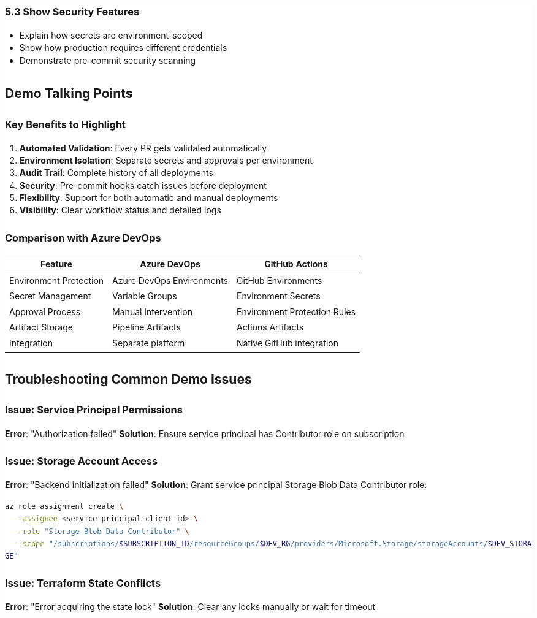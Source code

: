 ### 5.3 Show Security Features
- Explain how secrets are environment-scoped
- Show how production requires different credentials
- Demonstrate pre-commit security scanning

## Demo Talking Points

### Key Benefits to Highlight

1. **Automated Validation**: Every PR gets validated automatically
2. **Environment Isolation**: Separate secrets and approvals per environment
3. **Audit Trail**: Complete history of all deployments
4. **Security**: Pre-commit hooks catch issues before deployment
5. **Flexibility**: Support for both automatic and manual deployments
6. **Visibility**: Clear workflow status and detailed logs

### Comparison with Azure DevOps

| Feature | Azure DevOps | GitHub Actions |
|---------|--------------|----------------|
| Environment Protection | Azure DevOps Environments | GitHub Environments |
| Secret Management | Variable Groups | Environment Secrets |
| Approval Process | Manual Intervention | Environment Protection Rules |
| Artifact Storage | Pipeline Artifacts | Actions Artifacts |
| Integration | Separate platform | Native GitHub integration |

## Troubleshooting Common Demo Issues

### Issue: Service Principal Permissions
**Error**: "Authorization failed"
**Solution**: Ensure service principal has Contributor role on subscription

### Issue: Storage Account Access
**Error**: "Backend initialization failed"
**Solution**: Grant service principal Storage Blob Data Contributor role:
```bash
az role assignment create \
  --assignee <service-principal-client-id> \
  --role "Storage Blob Data Contributor" \
  --scope "/subscriptions/$SUBSCRIPTION_ID/resourceGroups/$DEV_RG/providers/Microsoft.Storage/storageAccounts/$DEV_STORAGE"
```

### Issue: Terraform State Conflicts
**Error**: "Error acquiring the state lock"
**Solution**: Clear any locks manually or wait for timeout
